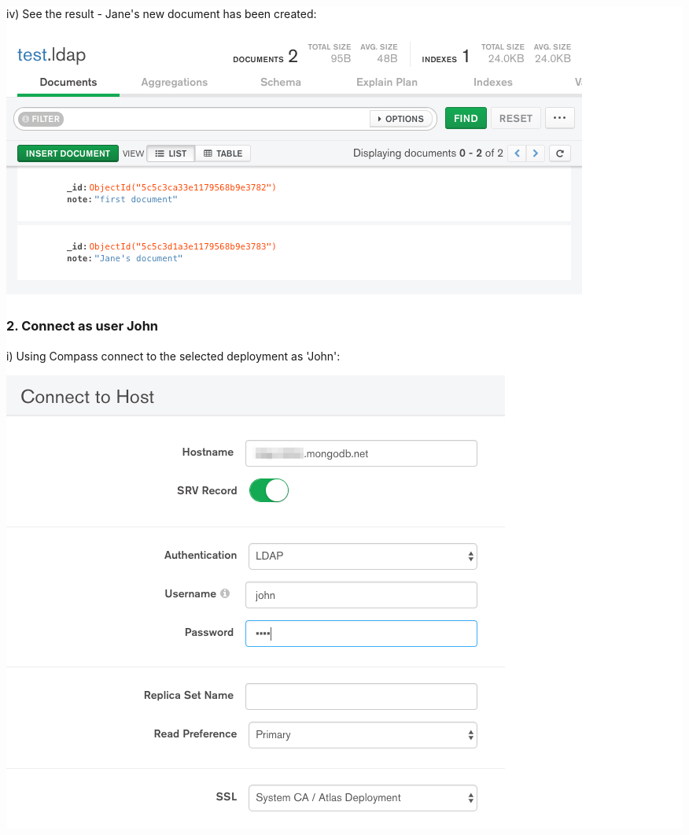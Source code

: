 iv) See the result - Jane's new document has been created:

![Jane is successful](img/compass.jane.post-insert.png)

### 2. Connect as user John

i) Using Compass connect to the selected deployment as 'John':

![Connect as John](img/compass.john.connect.png)

